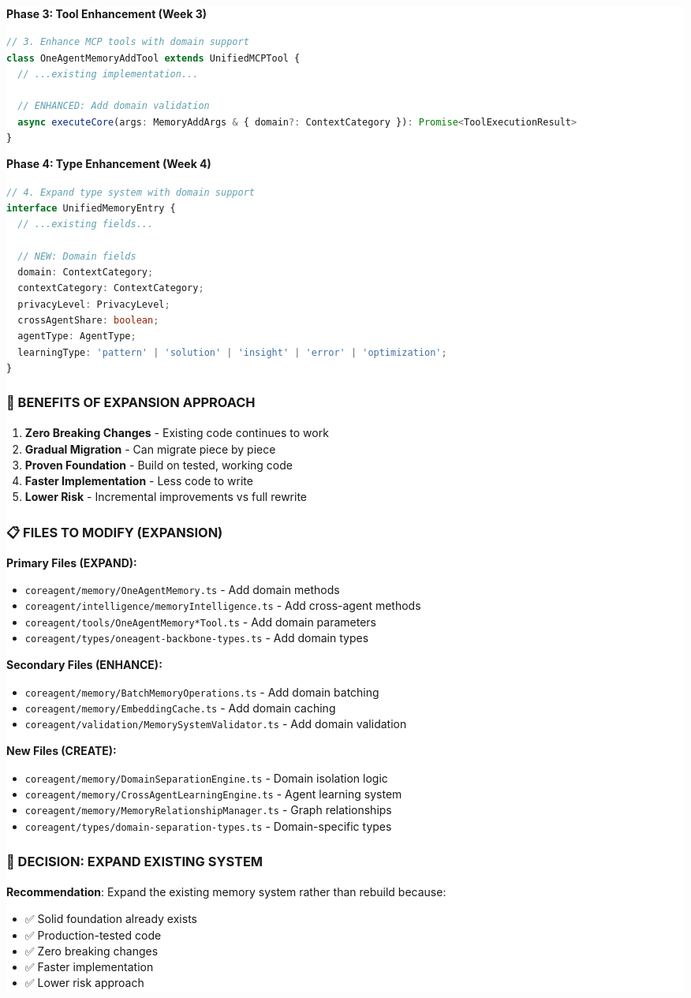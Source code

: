 **Phase 3: Tool Enhancement (Week 3)**
```typescript
// 3. Enhance MCP tools with domain support
class OneAgentMemoryAddTool extends UnifiedMCPTool {
  // ...existing implementation...
  
  // ENHANCED: Add domain validation
  async executeCore(args: MemoryAddArgs & { domain?: ContextCategory }): Promise<ToolExecutionResult>
}
```

**Phase 4: Type Enhancement (Week 4)**
```typescript
// 4. Expand type system with domain support
interface UnifiedMemoryEntry {
  // ...existing fields...
  
  // NEW: Domain fields
  domain: ContextCategory;
  contextCategory: ContextCategory;
  privacyLevel: PrivacyLevel;
  crossAgentShare: boolean;
  agentType: AgentType;
  learningType: 'pattern' | 'solution' | 'insight' | 'error' | 'optimization';
}
```

### **🚀 BENEFITS OF EXPANSION APPROACH**

1. **Zero Breaking Changes** - Existing code continues to work
2. **Gradual Migration** - Can migrate piece by piece
3. **Proven Foundation** - Build on tested, working code
4. **Faster Implementation** - Less code to write
5. **Lower Risk** - Incremental improvements vs full rewrite

### **📋 FILES TO MODIFY (EXPANSION)**

**Primary Files (EXPAND):**
- `coreagent/memory/OneAgentMemory.ts` - Add domain methods
- `coreagent/intelligence/memoryIntelligence.ts` - Add cross-agent methods
- `coreagent/tools/OneAgentMemory*Tool.ts` - Add domain parameters
- `coreagent/types/oneagent-backbone-types.ts` - Add domain types

**Secondary Files (ENHANCE):**
- `coreagent/memory/BatchMemoryOperations.ts` - Add domain batching
- `coreagent/memory/EmbeddingCache.ts` - Add domain caching
- `coreagent/validation/MemorySystemValidator.ts` - Add domain validation

**New Files (CREATE):**
- `coreagent/memory/DomainSeparationEngine.ts` - Domain isolation logic
- `coreagent/memory/CrossAgentLearningEngine.ts` - Agent learning system
- `coreagent/memory/MemoryRelationshipManager.ts` - Graph relationships
- `coreagent/types/domain-separation-types.ts` - Domain-specific types

### **🎯 DECISION: EXPAND EXISTING SYSTEM**

**Recommendation**: Expand the existing memory system rather than rebuild because:
- ✅ Solid foundation already exists
- ✅ Production-tested code
- ✅ Zero breaking changes
- ✅ Faster implementation
- ✅ Lower risk approach
